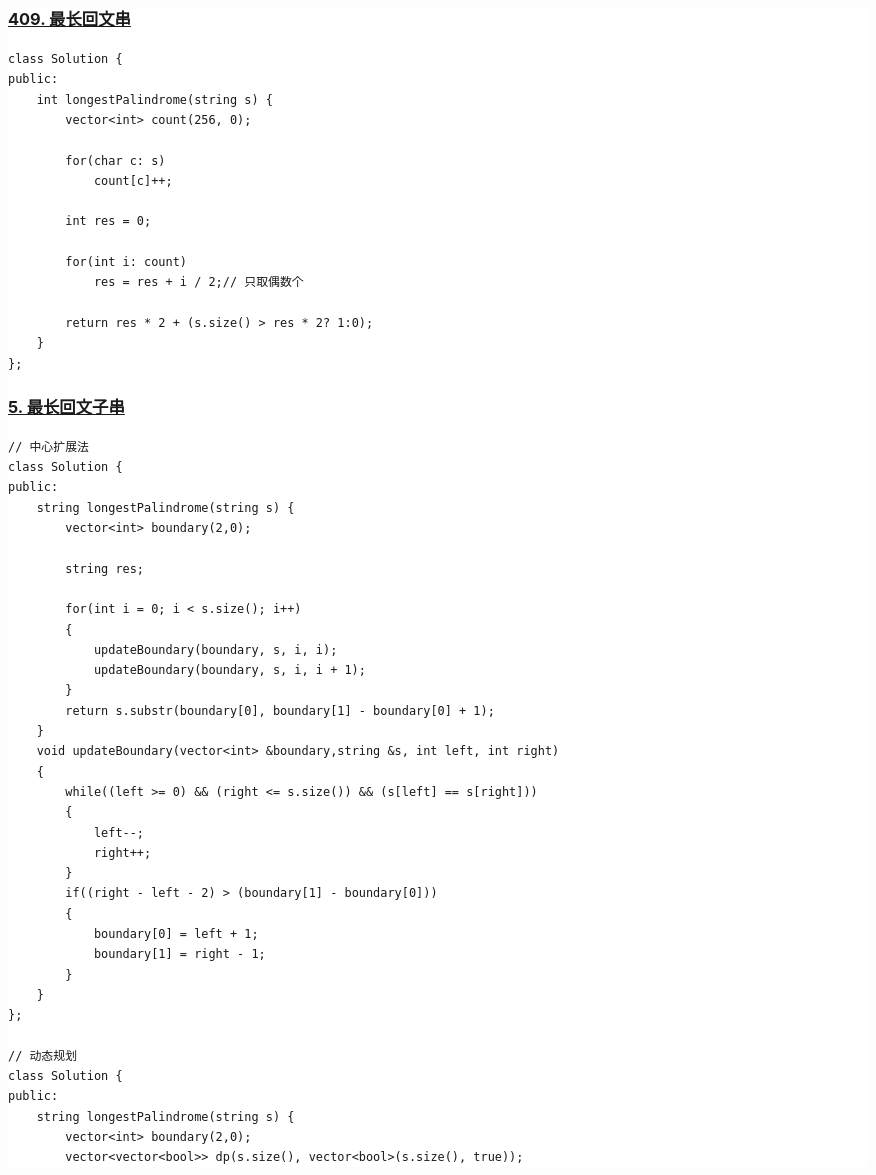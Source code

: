 <a id="409"></a>

### [409. 最长回文串](#palindrome_string)

```C++{.line-numbers}
class Solution {
public:
    int longestPalindrome(string s) {
        vector<int> count(256, 0);

        for(char c: s)
            count[c]++;

        int res = 0;

        for(int i: count)
            res = res + i / 2;// 只取偶数个

        return res * 2 + (s.size() > res * 2? 1:0);
    }
};
```

<a id="5"></a>

### [5. 最长回文子串](#palindrome_string)

```C++{.line-numbers}
// 中心扩展法
class Solution {
public:
    string longestPalindrome(string s) {
        vector<int> boundary(2,0);

        string res;

        for(int i = 0; i < s.size(); i++)
        {
            updateBoundary(boundary, s, i, i);
            updateBoundary(boundary, s, i, i + 1);
        }
        return s.substr(boundary[0], boundary[1] - boundary[0] + 1);
    }
    void updateBoundary(vector<int> &boundary,string &s, int left, int right)
    {
        while((left >= 0) && (right <= s.size()) && (s[left] == s[right]))
        {
            left--;
            right++;
        }
        if((right - left - 2) > (boundary[1] - boundary[0]))
        {
            boundary[0] = left + 1;
            boundary[1] = right - 1;
        }
    }
};

// 动态规划
class Solution {
public:
    string longestPalindrome(string s) {
        vector<int> boundary(2,0);
        vector<vector<bool>> dp(s.size(), vector<bool>(s.size(), true));

```